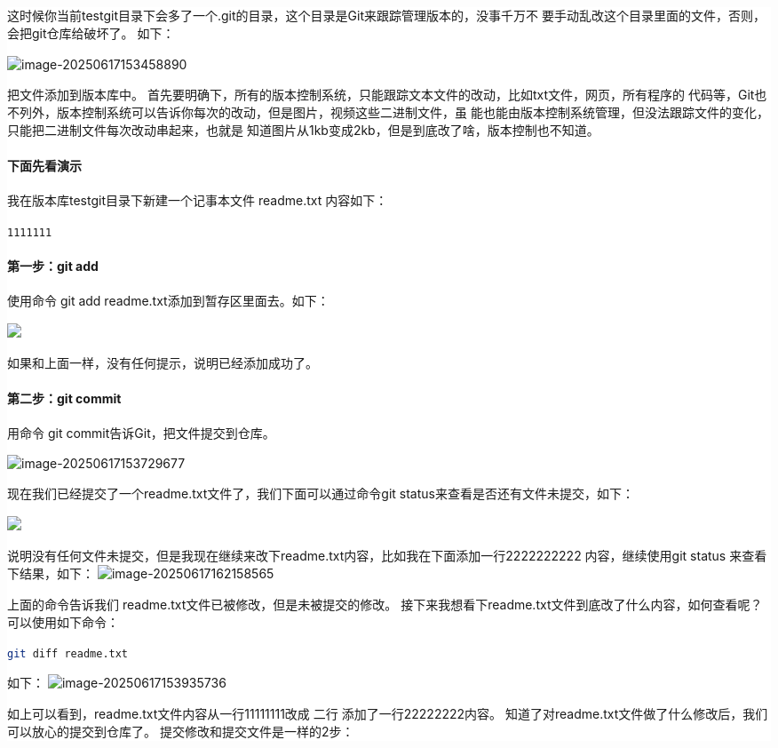    这时候你当前testgit目录下会多了一个.git的目录，这个目录是Git来跟踪管理版本的，没事千万不
   要手动乱改这个目录里面的文件，否则，会把git仓库给破坏了。
   如下：

   ![image-20250617153458890](https://cdn.jsdelivr.net/gh/xz131714/PicBed@main/202506171534916.png)

   把文件添加到版本库中。
   首先要明确下，所有的版本控制系统，只能跟踪文本文件的改动，比如txt文件，网页，所有程序的
   代码等，Git也不列外，版本控制系统可以告诉你每次的改动，但是图片，视频这些二进制文件，虽
   能也能由版本控制系统管理，但没法跟踪文件的变化，只能把二进制文件每次改动串起来，也就是
   知道图片从1kb变成2kb，但是到底改了啥，版本控制也不知道。

   #### 下面先看演示

   我在版本库testgit目录下新建一个记事本文件 readme.txt 内容如下：

   ```tex
   1111111
   ```

   #### 第一步：git add

   使用命令 git add readme.txt添加到暂存区里面去。如下：

   ![](https://cdn.jsdelivr.net/gh/xz131714/PicBed@main/202506171537853.png)

   如果和上面一样，没有任何提示，说明已经添加成功了。

   #### 第二步：git commit

   用命令 git commit告诉Git，把文件提交到仓库。

   ![image-20250617153729677](https://cdn.jsdelivr.net/gh/xz131714/PicBed@main/202506171537699.png)

   

现在我们已经提交了一个readme.txt文件了，我们下面可以通过命令git status来查看是否还有文件未提交，如下：

![](https://cdn.jsdelivr.net/gh/xz131714/PicBed@main/202506171538538.png)

说明没有任何文件未提交，但是我现在继续来改下readme.txt内容，比如我在下面添加一行2222222222
内容，继续使用git status 来查看下结果，如下：
![image-20250617162158565](https://cdn.jsdelivr.net/gh/xz131714/PicBed@main/202506171621614.png)

上面的命令告诉我们 readme.txt文件已被修改，但是未被提交的修改。
接下来我想看下readme.txt文件到底改了什么内容，如何查看呢？可以使用如下命令：

```bash 
git diff readme.txt
```

如下：
![image-20250617153935736](https://cdn.jsdelivr.net/gh/xz131714/PicBed@main/202506171539762.png)

如上可以看到，readme.txt文件内容从一行11111111改成 二行 添加了一行22222222内容。
知道了对readme.txt文件做了什么修改后，我们可以放心的提交到仓库了。
提交修改和提交文件是一样的2步： 
